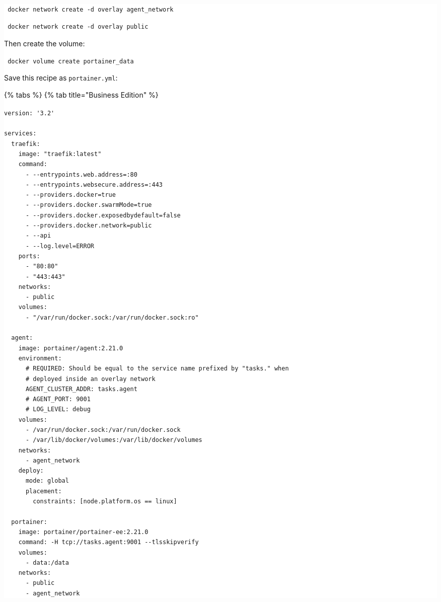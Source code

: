 ```
 docker network create -d overlay agent_network
```

```
 docker network create -d overlay public
```

Then create the volume:

```
 docker volume create portainer_data
```

Save this recipe as `portainer.yml`:

{% tabs %}
{% tab title="Business Edition" %}
```
version: '3.2'

services:
  traefik:
    image: "traefik:latest"
    command:
      - --entrypoints.web.address=:80
      - --entrypoints.websecure.address=:443
      - --providers.docker=true
      - --providers.docker.swarmMode=true
      - --providers.docker.exposedbydefault=false
      - --providers.docker.network=public
      - --api
      - --log.level=ERROR
    ports:
      - "80:80"
      - "443:443"
    networks:
      - public
    volumes:
      - "/var/run/docker.sock:/var/run/docker.sock:ro"

  agent:
    image: portainer/agent:2.21.0
    environment:
      # REQUIRED: Should be equal to the service name prefixed by "tasks." when
      # deployed inside an overlay network
      AGENT_CLUSTER_ADDR: tasks.agent
      # AGENT_PORT: 9001
      # LOG_LEVEL: debug
    volumes:
      - /var/run/docker.sock:/var/run/docker.sock
      - /var/lib/docker/volumes:/var/lib/docker/volumes
    networks:
      - agent_network
    deploy:
      mode: global
      placement:
        constraints: [node.platform.os == linux]

  portainer:
    image: portainer/portainer-ee:2.21.0
    command: -H tcp://tasks.agent:9001 --tlsskipverify
    volumes:
      - data:/data
    networks:
      - public
      - agent_network
```